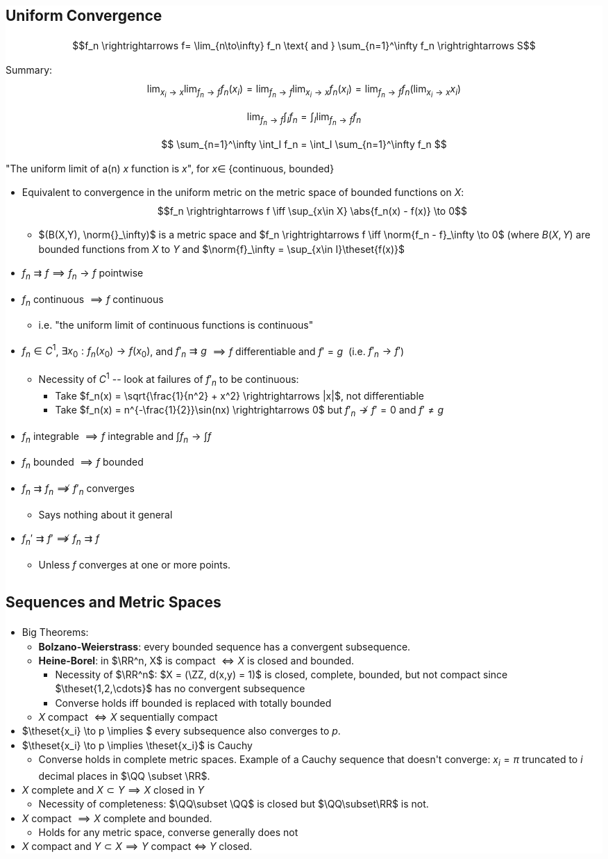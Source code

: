 
## Uniform Convergence
$$f_n \rightrightarrows f= \lim_{n\to\infty} f_n \text{ and } \sum_{n=1}^\infty f_n \rightrightarrows S$$

Summary:
$$
\lim_{x_i \to x} \lim_{f_n \to f} f_n(x_i) = \lim_{f_n \to f} \lim_{x_i \to x} f_n(x_i) = \lim_{f_n \to f} f_n(\lim_{x_i \to x} x_i)
$$

$$
\lim_{f_n \to f} \int_I f_n = \int_I \lim_{f_n \to f} f_n
$$

$$
\sum_{n=1}^\infty \int_I f_n = \int_I \sum_{n=1}^\infty f_n
$$

"The uniform limit of a(n) $x$ function is $x$", for $x \in$ {continuous, bounded}

- Equivalent to convergence in the uniform metric on the metric space of bounded functions on $X$: $$f_n \rightrightarrows f \iff \sup_{x\in X} \abs{f_n(x) - f(x)} \to 0$$
	- $(B(X,Y), \norm{}_\infty)$ is a metric space and $f_n \rightrightarrows f \iff \norm{f_n - f}_\infty \to 0$
	(where $B(X,Y)$ are bounded functions from $X$ to $Y$ and $\norm{f}_\infty = \sup_{x\in I}\theset{f(x)}$

- $f_n \rightrightarrows f \implies f_n \to f$ pointwise

- $f_n$ continuous $\implies f$ continuous
	- i.e. "the uniform limit of continuous functions is continuous"

- $f_n \in C^1$, $\exists x_0: f_n(x_0) \to f(x_0)$, and $f'_n \rightrightarrows g$ $\implies f$ differentiable and $f' = g~$ (i.e. $f'_n \to f'$)

	- Necessity of $C^1$ -- look at failures of $f'_n$ to be continuous:
		- Take $f_n(x) = \sqrt{\frac{1}{n^2} + x^2} \rightrightarrows |x|$, not differentiable
		- Take $f_n(x) = n^{-\frac{1}{2}}\sin(nx) \rightrightarrows 0$ but $f'_n \not\to f' = 0$ and $f' \neq g$

- $f_n$ integrable $\implies f$ integrable and $\int f_n \to \int f$
- $f_n$ bounded $\implies f$ bounded
- $f_n \rightrightarrows f_n \not\implies f'_n$ converges
	- Says nothing about it general
- $f_n' \rightrightarrows f' \not\implies f_n \rightrightarrows f$
	- Unless $f$ converges at one or more points.

## Sequences and Metric Spaces
- Big Theorems:
	- **Bolzano-Weierstrass**: every bounded sequence has a convergent subsequence.
	- **Heine-Borel**: in $\RR^n, X$ is compact $\iff X$ is closed and bounded.
		- Necessity of $\RR^n$: $X = (\ZZ, d(x,y) = 1)$ is closed, complete, bounded, but not compact since $\theset{1,2,\cdots}$ has no convergent subsequence
		- Converse holds iff bounded is replaced with totally bounded
	- $X$ compact $\iff X$ sequentially compact
- $\theset{x_i} \to p \implies $ every subsequence also converges to $p$.
- $\theset{x_i} \to p \implies \theset{x_i}$ is Cauchy
	- Converse holds in complete metric spaces. Example of a Cauchy sequence that doesn't converge: $x_i = \pi$ truncated to $i$ decimal places in $\QQ \subset \RR$.
- $X$ complete and $X \subset Y \implies X$ closed in $Y$
	- Necessity of completeness: $\QQ\subset \QQ$ is closed but $\QQ\subset\RR$ is not.
- $X$ compact $\implies X$ complete and bounded.
	- Holds for any metric space, converse generally does not
- $X$ compact and $Y \subset X \implies Y$ compact $\iff$ $Y$ closed.
